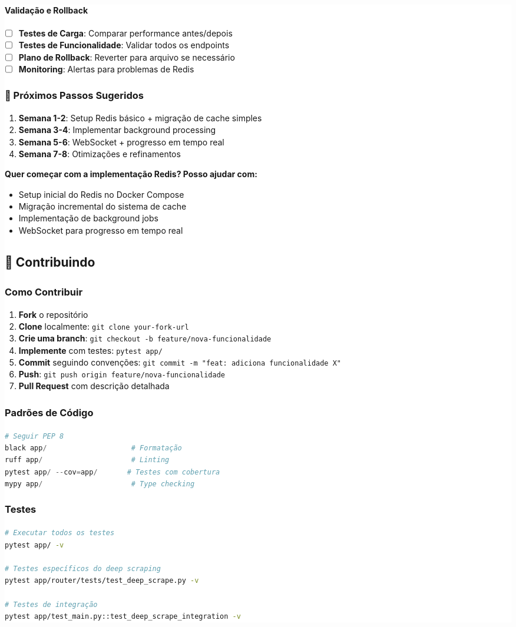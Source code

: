 #### Validação e Rollback
- [ ] **Testes de Carga**: Comparar performance antes/depois
- [ ] **Testes de Funcionalidade**: Validar todos os endpoints
- [ ] **Plano de Rollback**: Reverter para arquivo se necessário
- [ ] **Monitoring**: Alertas para problemas de Redis

### 🎯 Próximos Passos Sugeridos

1. **Semana 1-2**: Setup Redis básico + migração de cache simples
2. **Semana 3-4**: Implementar background processing
3. **Semana 5-6**: WebSocket + progresso em tempo real
4. **Semana 7-8**: Otimizações e refinamentos

**Quer começar com a implementação Redis? Posso ajudar com:**
- Setup inicial do Redis no Docker Compose
- Migração incremental do sistema de cache
- Implementação de background jobs
- WebSocket para progresso em tempo real

## 🤝 Contribuindo

### Como Contribuir
1. **Fork** o repositório
2. **Clone** localmente: `git clone your-fork-url`
3. **Crie uma branch**: `git checkout -b feature/nova-funcionalidade`
4. **Implemente** com testes: `pytest app/`
5. **Commit** seguindo convenções: `git commit -m "feat: adiciona funcionalidade X"`
6. **Push**: `git push origin feature/nova-funcionalidade`
7. **Pull Request** com descrição detalhada

### Padrões de Código
```python
# Seguir PEP 8
black app/                    # Formatação
ruff app/                     # Linting
pytest app/ --cov=app/       # Testes com cobertura
mypy app/                     # Type checking
```

### Testes
```bash
# Executar todos os testes
pytest app/ -v

# Testes específicos do deep scraping
pytest app/router/tests/test_deep_scrape.py -v

# Testes de integração
pytest app/test_main.py::test_deep_scrape_integration -v
```
